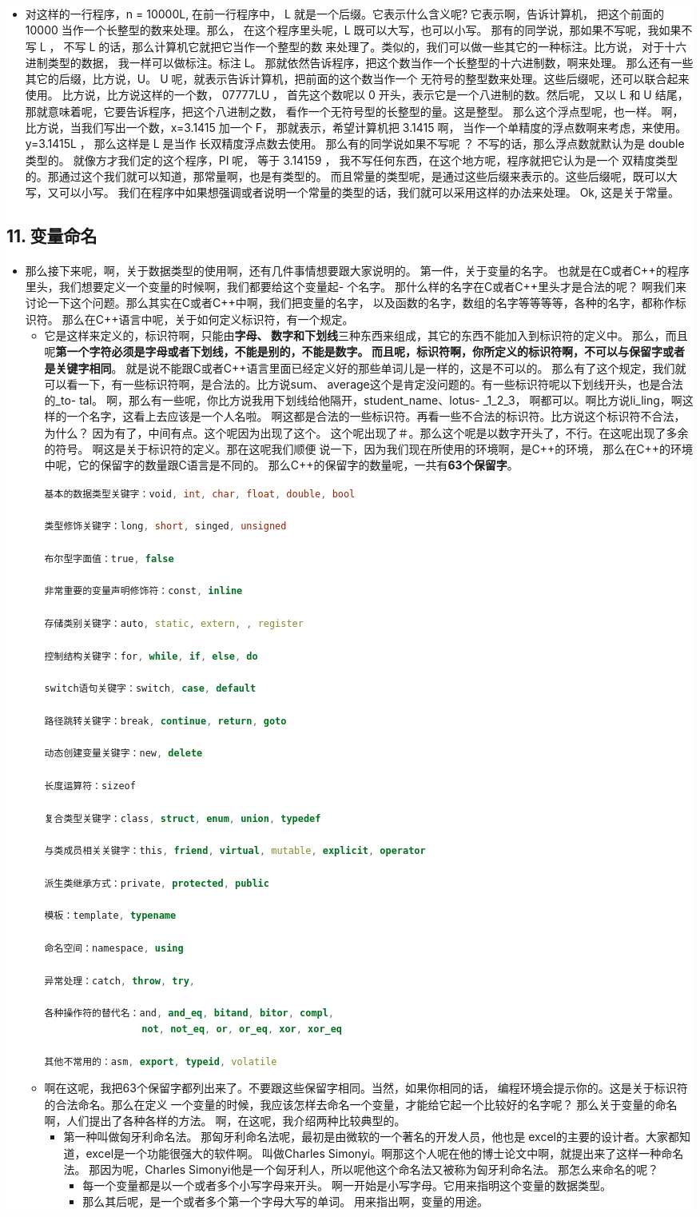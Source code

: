 - 对这样的一行程序，n = 10000L, 在前一行程序中， L 就是一个后缀。它表示什么含义呢? 它表示啊，告诉计算机， 把这个前面的 10000 当作一个长整型的数来处理。那么， 在这个程序里头呢，L 既可以大写，也可以小写。 那有的同学说，那如果不写呢，我如果不写 L ， 不写 L 的话，那么计算机它就把它当作一个整型的数 来处理了。类似的，我们可以做一些其它的一种标注。比方说， 对于十六进制类型的数据， 我一样可以做标注。标注 L。 那就依然告诉程序，把这个数当作一个长整型的十六进制数，啊来处理。 那么还有一些其它的后缀，比方说，U。 U 呢，就表示告诉计算机，把前面的这个数当作一个 无符号的整型数来处理。这些后缀呢，还可以联合起来使用。 比方说，比方说这样的一个数， 07777LU ， 首先这个数呢以 0 开头，表示它是一个八进制的数。然后呢， 又以 L 和 U 结尾， 那就意味着呢，它要告诉程序，把这个八进制之数， 看作一个无符号型的长整型的量。这是整型。 那么这个浮点型呢，也一样。 啊，比方说，当我们写出一个数，x=3.1415 加一个 F， 那就表示，希望计算机把 3.1415 啊， 当作一个单精度的浮点数啊来考虑，来使用。 y=3.1415L ， 那么这样是 L 是当作 长双精度浮点数去使用。 那么有的同学说如果不写呢 ？ 不写的话，那么浮点数就默认为是 double 类型的。 就像方才我们定的这个程序，PI 呢， 等于 3.14159 ， 我不写任何东西，在这个地方呢，程序就把它认为是一个 双精度类型的。那通过这个我们就可以知道，那常量啊，也是有类型的。 而且常量的类型呢，是通过这些后缀来表示的。这些后缀呢，既可以大写，又可以小写。 我们在程序中如果想强调或者说明一个常量的类型的话，我们就可以采用这样的办法来处理。 Ok, 这是关于常量。 
## 11. 变量命名
- 那么接下来呢，啊，关于数据类型的使用啊，还有几件事情想要跟大家说明的。 第一件，关于变量的名字。 也就是在C或者C++的程序里头，我们想要定义一个变量的时候啊，我们都要给这个变量起- 个名字。 那什么样的名字在C或者C++里头才是合法的呢？ 啊我们来讨论一下这个问题。那么其实在C或者C++中啊，我们把变量的名字， 以及函数的名字，数组的名字等等等等，各种的名字，都称作标识符。 那么在C++语言中呢，关于如何定义标识符，有一个规定。 
  - 它是这样来定义的，标识符啊，只能由**字母、 数字和下划线**三种东西来组成，其它的东西不能加入到标识符的定义中。 那么，而且呢**第一个字符必须是字母或者下划线，不能是别的，不能是数字。 而且呢，标识符啊，你所定义的标识符啊，不可以与保留字或者是关键字相同**。 就是说不能跟C或者C++语言里面已经定义好的那些单词儿是一样的，这是不可以的。 那么有了这个规定，我们就可以看一下，有一些标识符啊，是合法的。比方说sum、 average这个是肯定没问题的。有一些标识符呢以下划线开头，也是合法的_to- tal。 啊，那么有一些呢，你比方说我用下划线给他隔开，student_name、lotus- _1_2_3， 啊都可以。啊比方说li_ling，啊这样的一个名字，这看上去应该是一个人名啦。 啊这都是合法的一些标识符。再看一些不合法的标识符。比方说这个标识符不合法，为什么？ 因为有了，中间有点。这个呢因为出现了这个。 这个呢出现了＃。那么这个呢是以数字开头了，不行。在这呢出现了多余的符号。 啊这是关于标识符的定义。那在这呢我们顺便 说一下，因为我们现在所使用的环境啊，是C++的环境， 那么在C++的环境中呢，它的保留字的数量跟C语言是不同的。 那么C++的保留字的数量呢，一共有**63个保留字**。 
    ```c++
    基本的数据类型关键字：void, int, char, float, double, bool

    类型修饰关键字：long, short, singed, unsigned 

    布尔型字面值：true, false

    非常重要的变量声明修饰符：const, inline

    存储类别关键字：auto, static, extern, , register

    控制结构关键字：for, while, if, else, do

    switch语句关键字：switch, case, default

    路径跳转关键字：break, continue, return, goto

    动态创建变量关键字：new, delete

    长度运算符：sizeof

    复合类型关键字：class, struct, enum, union, typedef

    与类成员相关关键字：this, friend, virtual, mutable, explicit, operator 

    派生类继承方式：private, protected, public

    模板：template, typename

    命名空间：namespace, using

    异常处理：catch, throw, try,

    各种操作符的替代名：and, and_eq, bitand, bitor, compl, 
                     not, not_eq, or, or_eq, xor, xor_eq

    其他不常用的：asm, export, typeid, volatile
    ```
  - 啊在这呢，我把63个保留字都列出来了。不要跟这些保留字相同。当然，如果你相同的话， 编程环境会提示你的。这是关于标识符的合法命名。那么在定义 一个变量的时候，我应该怎样去命名一个变量，才能给它起一个比较好的名字呢？ 那么关于变量的命名啊，人们提出了各种各样的方法。 啊，在这呢，我介绍两种比较典型的。
    - 第一种叫做匈牙利命名法。 那匈牙利命名法呢，最初是由微软的一个著名的开发人员，他也是 excel的主要的设计者。大家都知道，excel是一个功能很强大的软件啊。 叫做Charles Simonyi。啊那这个人呢在他的博士论文中啊，就提出来了这样一种命名法。 那因为呢，Charles Simonyi他是一个匈牙利人，所以呢他这个命名法又被称为匈牙利命名法。 那怎么来命名的呢？
      - 每一个变量都是以一个或者多个小写字母来开头。 啊一开始是小写字母。它用来指明这个变量的数据类型。 
      - 那么其后呢，是一个或者多个第一个字母大写的单词。 用来指出啊，变量的用途。
       